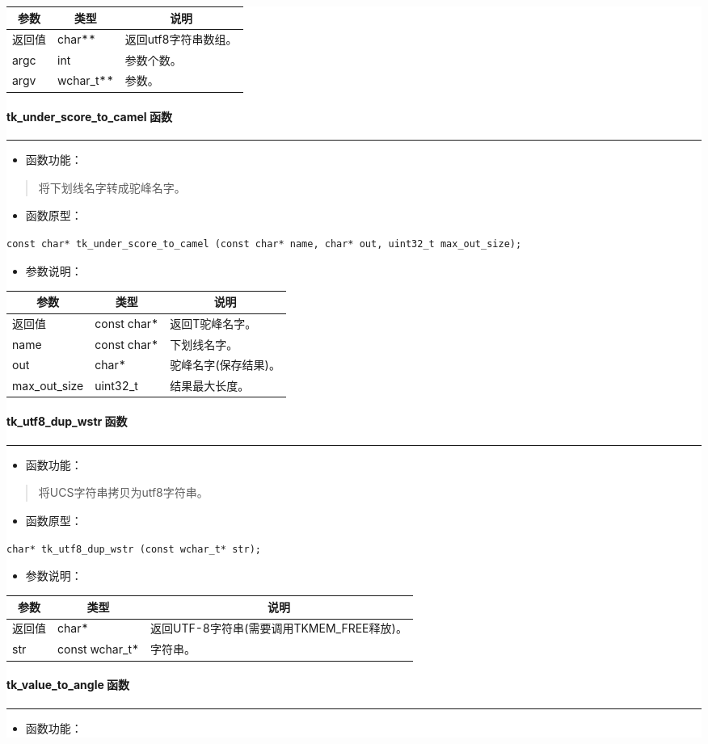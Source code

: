 | 参数 | 类型 | 说明 |
| -------- | ----- | --------- |
| 返回值 | char** | 返回utf8字符串数组。 |
| argc | int | 参数个数。 |
| argv | wchar\_t** | 参数。 |
#### tk\_under\_score\_to\_camel 函数
-----------------------

* 函数功能：

> <p id="utils_t_tk_under_score_to_camel">将下划线名字转成驼峰名字。

* 函数原型：

```
const char* tk_under_score_to_camel (const char* name, char* out, uint32_t max_out_size);
```

* 参数说明：

| 参数 | 类型 | 说明 |
| -------- | ----- | --------- |
| 返回值 | const char* | 返回T驼峰名字。 |
| name | const char* | 下划线名字。 |
| out | char* | 驼峰名字(保存结果)。 |
| max\_out\_size | uint32\_t | 结果最大长度。 |
#### tk\_utf8\_dup\_wstr 函数
-----------------------

* 函数功能：

> <p id="utils_t_tk_utf8_dup_wstr">将UCS字符串拷贝为utf8字符串。

* 函数原型：

```
char* tk_utf8_dup_wstr (const wchar_t* str);
```

* 参数说明：

| 参数 | 类型 | 说明 |
| -------- | ----- | --------- |
| 返回值 | char* | 返回UTF-8字符串(需要调用TKMEM\_FREE释放)。 |
| str | const wchar\_t* | 字符串。 |
#### tk\_value\_to\_angle 函数
-----------------------

* 函数功能：

